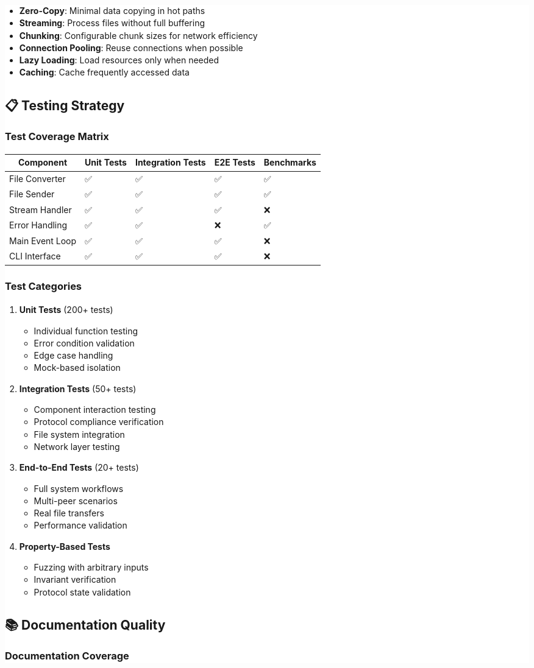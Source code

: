 - **Zero-Copy**: Minimal data copying in hot paths
- **Streaming**: Process files without full buffering
- **Chunking**: Configurable chunk sizes for network efficiency
- **Connection Pooling**: Reuse connections when possible
- **Lazy Loading**: Load resources only when needed
- **Caching**: Cache frequently accessed data

## 📋 Testing Strategy

### Test Coverage Matrix

| Component | Unit Tests | Integration Tests | E2E Tests | Benchmarks |
|-----------|------------|-------------------|-----------|------------|
| File Converter | ✅ | ✅ | ✅ | ✅ |
| File Sender | ✅ | ✅ | ✅ | ✅ |
| Stream Handler | ✅ | ✅ | ✅ | ❌ |
| Error Handling | ✅ | ✅ | ❌ | ✅ |
| Main Event Loop | ✅ | ✅ | ✅ | ❌ |
| CLI Interface | ✅ | ✅ | ✅ | ❌ |

### Test Categories

1. **Unit Tests** (200+ tests)
   - Individual function testing
   - Error condition validation
   - Edge case handling
   - Mock-based isolation

2. **Integration Tests** (50+ tests)
   - Component interaction testing
   - Protocol compliance verification
   - File system integration
   - Network layer testing

3. **End-to-End Tests** (20+ tests)
   - Full system workflows
   - Multi-peer scenarios
   - Real file transfers
   - Performance validation

4. **Property-Based Tests**
   - Fuzzing with arbitrary inputs
   - Invariant verification
   - Protocol state validation

## 📚 Documentation Quality

### Documentation Coverage
